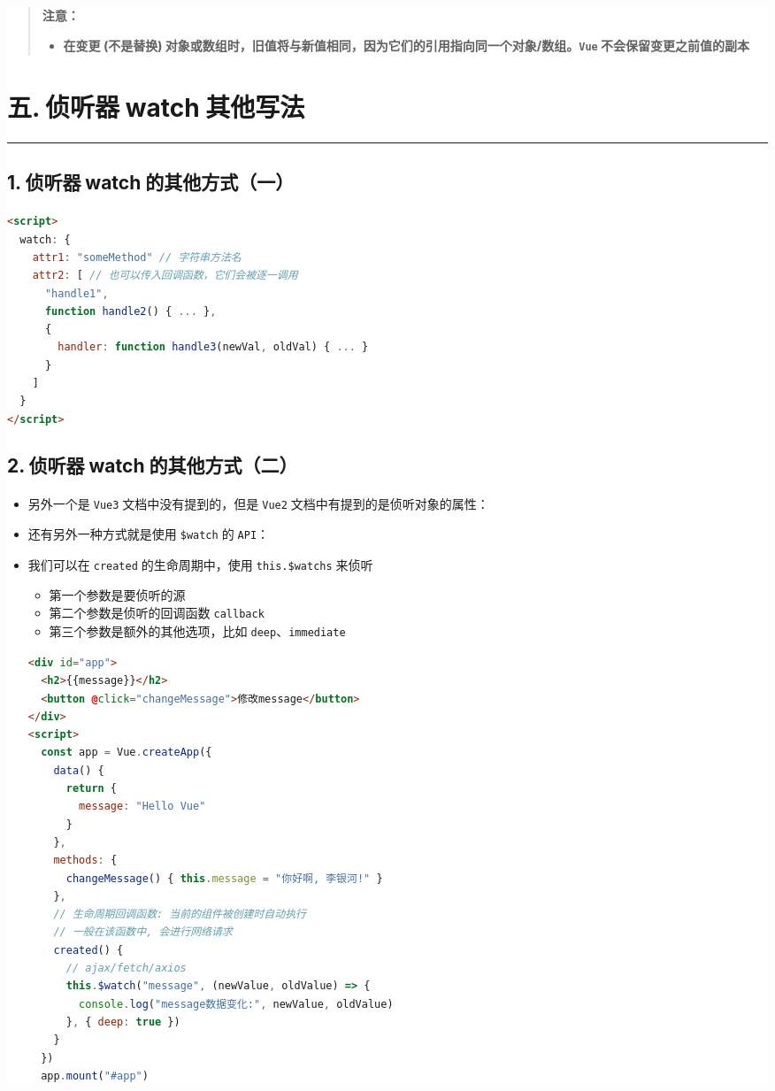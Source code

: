 > **注意：**
>
> - **在变更 (不是替换) 对象或数组时，旧值将与新值相同，因为它们的引用指向同一个对象/数组。`Vue` 不会保留变更之前值的副本**





# 五. 侦听器 watch 其他写法

---

## 1. 侦听器 watch 的其他方式（一）

```html
<script>
  watch: {
    attr1: "someMethod" // 字符串方法名
    attr2: [ // 也可以传入回调函数，它们会被逐一调用
      "handle1",
      function handle2() { ... },
      {
        handler: function handle3(newVal, oldVal) { ... }
      }
    ]
  }
</script>
```

## 2. 侦听器 watch 的其他方式（二）

- 另外一个是 `Vue3` 文档中没有提到的，但是 `Vue2` 文档中有提到的是侦听对象的属性：

- 还有另外一种方式就是使用 `$watch` 的 `API`：

- 我们可以在 `created` 的生命周期中，使用 `this.$watchs` 来侦听

  - 第一个参数是要侦听的源
  - 第二个参数是侦听的回调函数 `callback`
  - 第三个参数是额外的其他选项，比如 `deep`、`immediate`

  ```html
  <div id="app">
    <h2>{{message}}</h2>
    <button @click="changeMessage">修改message</button>
  </div>
  <script>
    const app = Vue.createApp({
      data() {
        return {
          message: "Hello Vue"
        }
      },
      methods: {
        changeMessage() { this.message = "你好啊, 李银河!" }
      },
      // 生命周期回调函数: 当前的组件被创建时自动执行
      // 一般在该函数中, 会进行网络请求
      created() {
        // ajax/fetch/axios
        this.$watch("message", (newValue, oldValue) => {
          console.log("message数据变化:", newValue, oldValue)
        }, { deep: true })
      }
    })
    app.mount("#app")
  ```